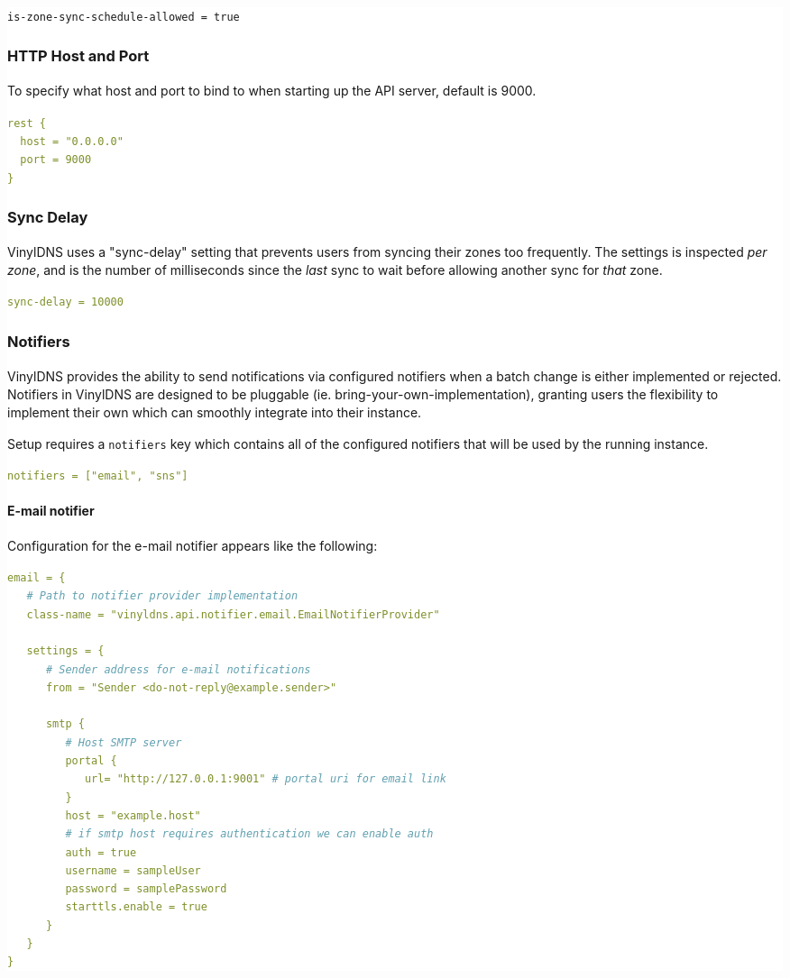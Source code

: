 `is-zone-sync-schedule-allowed = true`

### HTTP Host and Port

To specify what host and port to bind to when starting up the API server, default is 9000.

```yaml
rest {
  host = "0.0.0.0"
  port = 9000
}
```

### Sync Delay

VinylDNS uses a "sync-delay" setting that prevents users from syncing their zones too frequently. The settings is
inspected _per zone_, and is the number of milliseconds since the _last_ sync to wait before allowing another sync for
_that_ zone.

```yaml
sync-delay = 10000
```

### Notifiers

VinylDNS provides the ability to send notifications via configured notifiers when a batch change is either implemented
or rejected. Notifiers in VinylDNS are designed to be pluggable (ie. bring-your-own-implementation), granting users the
flexibility to implement their own which can smoothly integrate into their instance.

Setup requires a `notifiers` key which contains all of the configured notifiers that will be used by the running
instance.

```yaml
notifiers = ["email", "sns"]
```

#### E-mail notifier

Configuration for the e-mail notifier appears like the following:

```yaml
email = {
   # Path to notifier provider implementation
   class-name = "vinyldns.api.notifier.email.EmailNotifierProvider"

   settings = {
      # Sender address for e-mail notifications
      from = "Sender <do-not-reply@example.sender>"

      smtp {
         # Host SMTP server
         portal {
            url= "http://127.0.0.1:9001" # portal uri for email link
         }
         host = "example.host"
         # if smtp host requires authentication we can enable auth
         auth = true
         username = sampleUser
         password = samplePassword
         starttls.enable = true
      }
   }
}
```

[manual-review]: #manual-review